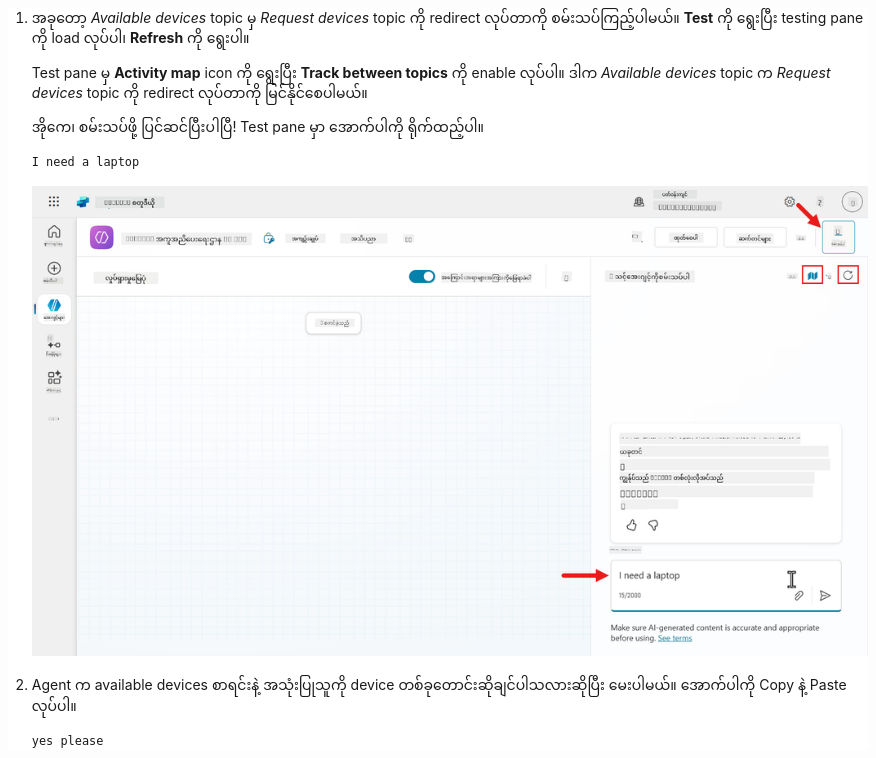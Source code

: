 1. အခုတော့ _Available devices_ topic မှ _Request devices_ topic ကို redirect လုပ်တာကို စမ်းသပ်ကြည့်ပါမယ်။ **Test** ကို ရွေးပြီး testing pane ကို load လုပ်ပါ၊ **Refresh** ကို ရွေးပါ။

    Test pane မှ **Activity map** icon ကို ရွေးပြီး **Track between topics** ကို enable လုပ်ပါ။ ဒါက _Available devices_ topic က _Request devices_ topic ကို redirect လုပ်တာကို မြင်နိုင်စေပါမယ်။

    အိုကေ၊ စမ်းသပ်ဖို့ ပြင်ဆင်ပြီးပါပြီ! Test pane မှာ အောက်ပါကို ရိုက်ထည့်ပါ။

    ```text
    I need a laptop
    ```

    ![Test agent](../../../../../translated_images/8.2_05_TestAgent.21b4ed7f831866736edc0b35def2856066bf61082487a6d63952e8635eae8c99.my.png)

1. Agent က available devices စာရင်းနဲ့ အသုံးပြုသူကို device တစ်ခုတောင်းဆိုချင်ပါသလားဆိုပြီး မေးပါမယ်။ အောက်ပါကို Copy နဲ့ Paste လုပ်ပါ။

    ```text
    yes please
    ```
